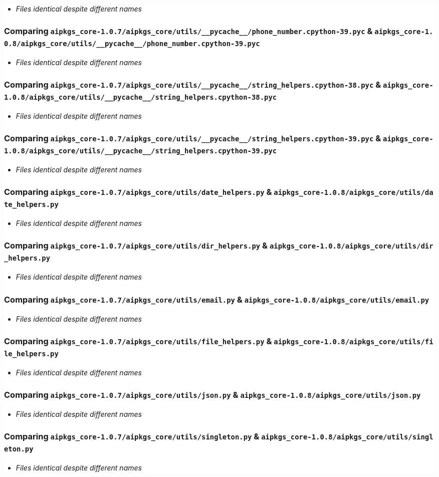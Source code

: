  * *Files identical despite different names*

### Comparing `aipkgs_core-1.0.7/aipkgs_core/utils/__pycache__/phone_number.cpython-39.pyc` & `aipkgs_core-1.0.8/aipkgs_core/utils/__pycache__/phone_number.cpython-39.pyc`

 * *Files identical despite different names*

### Comparing `aipkgs_core-1.0.7/aipkgs_core/utils/__pycache__/string_helpers.cpython-38.pyc` & `aipkgs_core-1.0.8/aipkgs_core/utils/__pycache__/string_helpers.cpython-38.pyc`

 * *Files identical despite different names*

### Comparing `aipkgs_core-1.0.7/aipkgs_core/utils/__pycache__/string_helpers.cpython-39.pyc` & `aipkgs_core-1.0.8/aipkgs_core/utils/__pycache__/string_helpers.cpython-39.pyc`

 * *Files identical despite different names*

### Comparing `aipkgs_core-1.0.7/aipkgs_core/utils/date_helpers.py` & `aipkgs_core-1.0.8/aipkgs_core/utils/date_helpers.py`

 * *Files identical despite different names*

### Comparing `aipkgs_core-1.0.7/aipkgs_core/utils/dir_helpers.py` & `aipkgs_core-1.0.8/aipkgs_core/utils/dir_helpers.py`

 * *Files identical despite different names*

### Comparing `aipkgs_core-1.0.7/aipkgs_core/utils/email.py` & `aipkgs_core-1.0.8/aipkgs_core/utils/email.py`

 * *Files identical despite different names*

### Comparing `aipkgs_core-1.0.7/aipkgs_core/utils/file_helpers.py` & `aipkgs_core-1.0.8/aipkgs_core/utils/file_helpers.py`

 * *Files identical despite different names*

### Comparing `aipkgs_core-1.0.7/aipkgs_core/utils/json.py` & `aipkgs_core-1.0.8/aipkgs_core/utils/json.py`

 * *Files identical despite different names*

### Comparing `aipkgs_core-1.0.7/aipkgs_core/utils/singleton.py` & `aipkgs_core-1.0.8/aipkgs_core/utils/singleton.py`

 * *Files identical despite different names*
